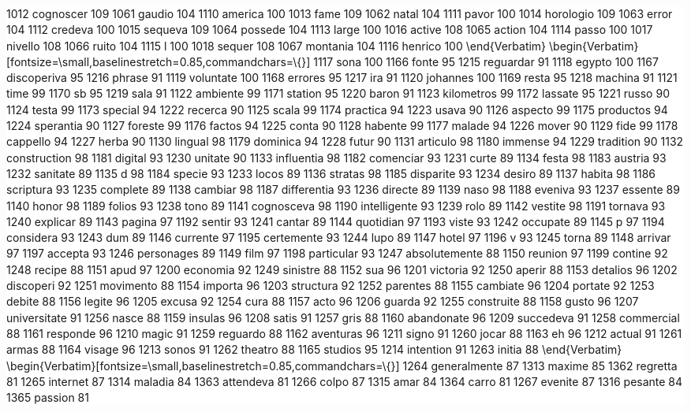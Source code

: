 1012 cognoscer      109 1061 gaudio         104 1110 america        100
1013 fame           109 1062 natal          104 1111 pavor          100
1014 horologio      109 1063 error          104 1112 credeva        100
1015 sequeva        109 1064 possede        104 1113 large          100
1016 active         108 1065 action         104 1114 passo          100
1017 nivello        108 1066 ruito          104 1115 l              100
1018 sequer         108 1067 montania       104 1116 henrico        100
\end{Verbatim} 
\begin{Verbatim}[fontsize=\small,baselinestretch=0.85,commandchars=\\\{\}]
1117 sona           100 1166 fonte           95 1215 reguardar       91
1118 egypto         100 1167 discoperiva     95 1216 phrase          91
1119 voluntate      100 1168 errores         95 1217 ira             91
1120 johannes       100 1169 resta           95 1218 machina         91
1121 time            99 1170 sb              95 1219 sala            91
1122 ambiente        99 1171 station         95 1220 baron           91
1123 kilometros      99 1172 lassate         95 1221 russo           90
1124 testa           99 1173 special         94 1222 recerca         90
1125 scala           99 1174 practica        94 1223 usava           90
1126 aspecto         99 1175 productos       94 1224 sperantia       90
1127 foreste         99 1176 factos          94 1225 conta           90
1128 habente         99 1177 malade          94 1226 mover           90
1129 fide            99 1178 cappello        94 1227 herba           90
1130 lingual         98 1179 dominica        94 1228 futur           90
1131 articulo        98 1180 immense         94 1229 tradition       90
1132 construction    98 1181 digital         93 1230 unitate         90
1133 influentia      98 1182 comenciar       93 1231 curte           89
1134 festa           98 1183 austria         93 1232 sanitate        89
1135 d               98 1184 specie          93 1233 locos           89
1136 stratas         98 1185 disparite       93 1234 desiro          89
1137 habita          98 1186 scriptura       93 1235 complete        89
1138 cambiar         98 1187 differentia     93 1236 directe         89
1139 naso            98 1188 eveniva         93 1237 essente         89
1140 honor           98 1189 folios          93 1238 tono            89
1141 cognosceva      98 1190 intelligente    93 1239 rolo            89
1142 vestite         98 1191 tornava         93 1240 explicar        89
1143 pagina          97 1192 sentir          93 1241 cantar          89
1144 quotidian       97 1193 viste           93 1242 occupate        89
1145 p               97 1194 considera       93 1243 dum             89
1146 currente        97 1195 certemente      93 1244 lupo            89
1147 hotel           97 1196 v               93 1245 torna           89
1148 arrivar         97 1197 accepta         93 1246 personages      89
1149 film            97 1198 particular      93 1247 absolutemente   88
1150 reunion         97 1199 contine         92 1248 recipe          88
1151 apud            97 1200 economia        92 1249 sinistre        88
1152 sua             96 1201 victoria        92 1250 aperir          88
1153 detalios        96 1202 discoperi       92 1251 movimento       88
1154 importa         96 1203 structura       92 1252 parentes        88
1155 cambiate        96 1204 portate         92 1253 debite          88
1156 legite          96 1205 excusa          92 1254 cura            88
1157 acto            96 1206 guarda          92 1255 construite      88
1158 gusto           96 1207 universitate    91 1256 nasce           88
1159 insulas         96 1208 satis           91 1257 gris            88
1160 abandonate      96 1209 succedeva       91 1258 commercial      88
1161 responde        96 1210 magic           91 1259 reguardo        88
1162 aventuras       96 1211 signo           91 1260 jocar           88
1163 eh              96 1212 actual          91 1261 armas           88
1164 visage          96 1213 sonos           91 1262 theatro         88
1165 studios         95 1214 intention       91 1263 initia          88
\end{Verbatim} 
\begin{Verbatim}[fontsize=\small,baselinestretch=0.85,commandchars=\\\{\}]
1264 generalmente    87 1313 maxime          85 1362 regretta        81
1265 internet        87 1314 maladia         84 1363 attendeva       81
1266 colpo           87 1315 amar            84 1364 carro           81
1267 evenite         87 1316 pesante         84 1365 passion         81
